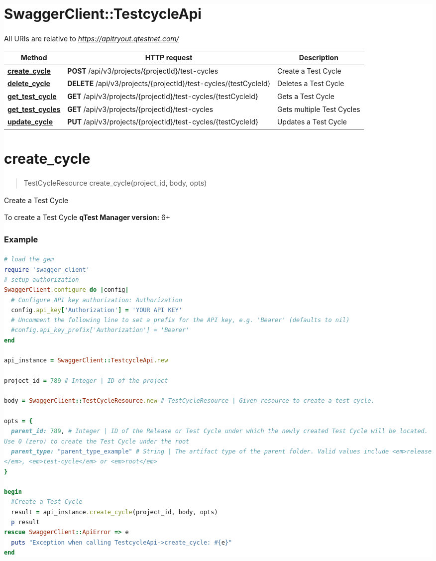 # SwaggerClient::TestcycleApi

All URIs are relative to *https://apitryout.qtestnet.com/*

Method | HTTP request | Description
------------- | ------------- | -------------
[**create_cycle**](TestcycleApi.md#create_cycle) | **POST** /api/v3/projects/{projectId}/test-cycles | Create a Test Cycle
[**delete_cycle**](TestcycleApi.md#delete_cycle) | **DELETE** /api/v3/projects/{projectId}/test-cycles/{testCycleId} | Deletes a Test Cycle
[**get_test_cycle**](TestcycleApi.md#get_test_cycle) | **GET** /api/v3/projects/{projectId}/test-cycles/{testCycleId} | Gets a Test Cycle
[**get_test_cycles**](TestcycleApi.md#get_test_cycles) | **GET** /api/v3/projects/{projectId}/test-cycles | Gets multiple Test Cycles
[**update_cycle**](TestcycleApi.md#update_cycle) | **PUT** /api/v3/projects/{projectId}/test-cycles/{testCycleId} | Updates a Test Cycle


# **create_cycle**
> TestCycleResource create_cycle(project_id, body, opts)

Create a Test Cycle

To create a Test Cycle  <strong>qTest Manager version:</strong> 6+

### Example
```ruby
# load the gem
require 'swagger_client'
# setup authorization
SwaggerClient.configure do |config|
  # Configure API key authorization: Authorization
  config.api_key['Authorization'] = 'YOUR API KEY'
  # Uncomment the following line to set a prefix for the API key, e.g. 'Bearer' (defaults to nil)
  #config.api_key_prefix['Authorization'] = 'Bearer'
end

api_instance = SwaggerClient::TestcycleApi.new

project_id = 789 # Integer | ID of the project

body = SwaggerClient::TestCycleResource.new # TestCycleResource | Given resource to create a test cycle.

opts = { 
  parent_id: 789, # Integer | ID of the Release or Test Cycle under which the newly created Test Cycle will be located.   Use 0 (zero) to create the Test Cycle under the root
  parent_type: "parent_type_example" # String | The artifact type of the parent folder. Valid values include <em>release</em>, <em>test-cycle</em> or <em>root</em>
}

begin
  #Create a Test Cycle
  result = api_instance.create_cycle(project_id, body, opts)
  p result
rescue SwaggerClient::ApiError => e
  puts "Exception when calling TestcycleApi->create_cycle: #{e}"
end
```
